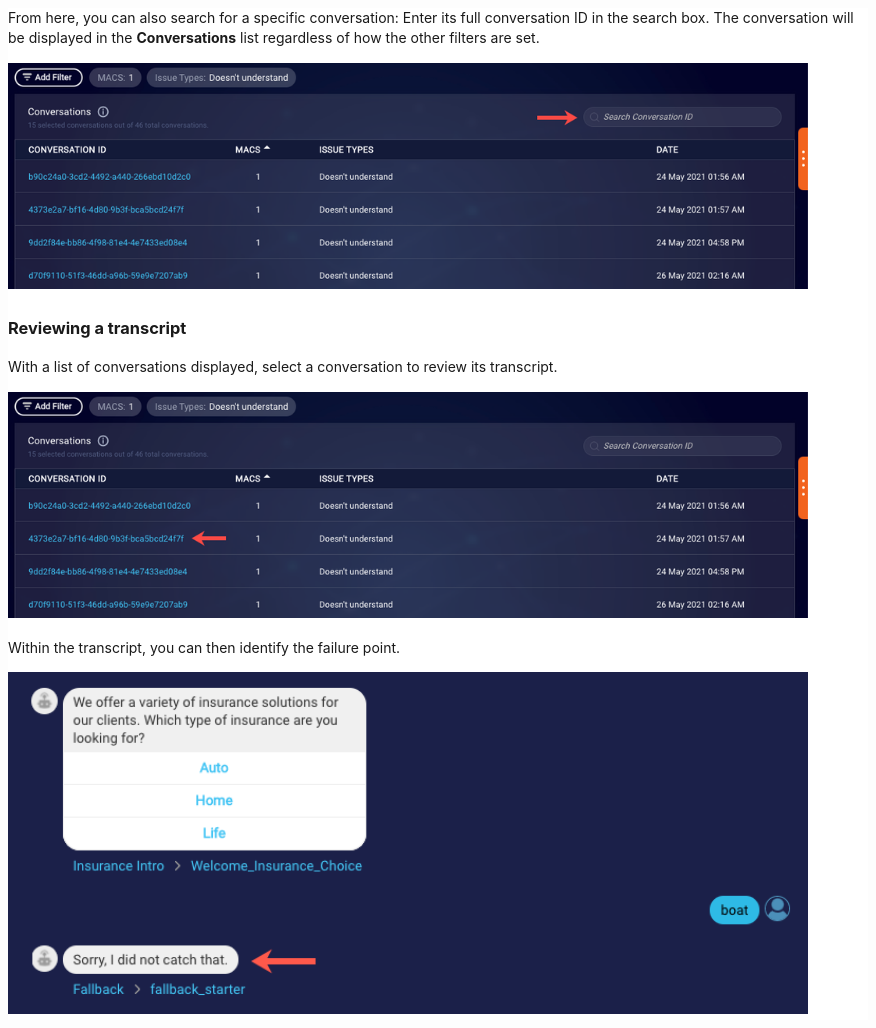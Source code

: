 From here, you can also search for a specific conversation: Enter its full conversation ID in the search box. The conversation will be displayed in the **Conversations** list regardless of how the other filters are set.

<img style="width:800px" src="img/ConvoBuilder/macs_conv_search.png">

### Reviewing a transcript

With a list of conversations displayed, select a conversation to review its transcript.

<img style="width:800px" src="img/ConvoBuilder/macs_conv_select.png">

Within the transcript, you can then identify the failure point.

<img style="width:800px" src="img/ConvoBuilder/macs_finderror.png">
